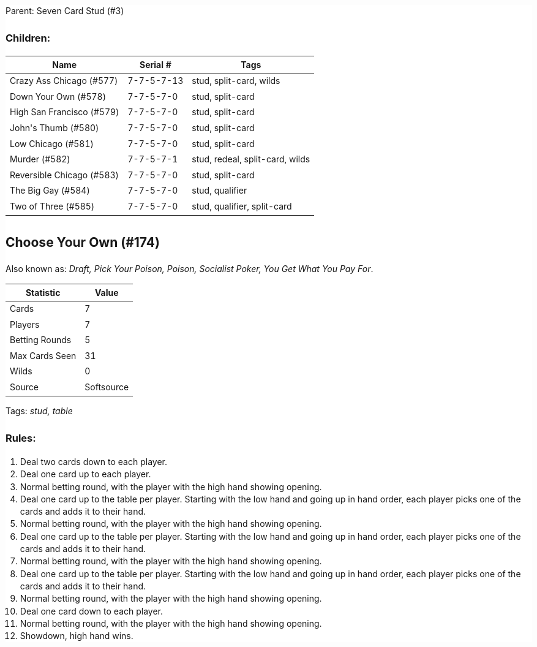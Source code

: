 Parent: Seven Card Stud (#3)
### Children:

|Name|Serial #|Tags|
|----|--------|----|
|Crazy Ass Chicago (#577)|7-7-5-7-13|stud, split-card, wilds
|Down Your Own (#578)|7-7-5-7-0|stud, split-card
|High San Francisco (#579)|7-7-5-7-0|stud, split-card
|John's Thumb (#580)|7-7-5-7-0|stud, split-card
|Low Chicago (#581)|7-7-5-7-0|stud, split-card
|Murder (#582)|7-7-5-7-1|stud, redeal, split-card, wilds
|Reversible Chicago (#583)|7-7-5-7-0|stud, split-card
|The Big Gay (#584)|7-7-5-7-0|stud, qualifier
|Two of Three (#585)|7-7-5-7-0|stud, qualifier, split-card


## Choose Your Own (#174)
Also known as: *Draft, Pick Your Poison, Poison, Socialist Poker, You Get What You Pay For*.

|Statistic|Value|
|---------|-----|
|Cards|7|
|Players|7|
|Betting Rounds|5|
|Max Cards Seen|31|
|Wilds|0|
|Source|Softsource|
Tags: *stud, table*
### Rules:
1. Deal two cards down to each player.
2. Deal one card up to each player.
3. Normal betting round, with the player with the high hand showing opening.
4. Deal one card up to the table per player. Starting with the low hand and going up in hand order, each player picks one of the cards and adds it to their hand.
5. Normal betting round, with the player with the high hand showing opening.
6. Deal one card up to the table per player. Starting with the low hand and going up in hand order, each player picks one of the cards and adds it to their hand.
7. Normal betting round, with the player with the high hand showing opening.
8. Deal one card up to the table per player. Starting with the low hand and going up in hand order, each player picks one of the cards and adds it to their hand.
9. Normal betting round, with the player with the high hand showing opening.
10. Deal one card down to each player.
11. Normal betting round, with the player with the high hand showing opening.
12. Showdown, high hand wins.
